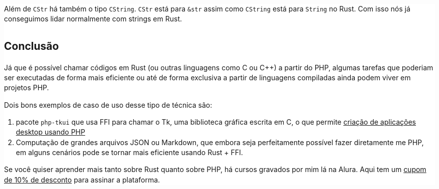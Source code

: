 Além de `CStr` há também o tipo `CString`. `CStr` está para `&str` assim como `CString` está para `String` no Rust. Com isso nós já conseguimos lidar normalmente com strings em Rust.

## Conclusão

Já que é possível chamar códigos em Rust (ou outras linguagens como C ou C++) a partir do PHP, algumas tarefas que poderiam ser executadas de forma mais eficiente ou até de forma exclusiva a partir de linguagens compiladas ainda podem viver em projetos PHP.

Dois bons exemplos de caso de uso desse tipo de técnica são: 

1. pacote `php-tkui` que usa FFI para chamar o Tk, uma biblioteca gráfica escrita em C, o que permite [criação de aplicações desktop usando PHP](https://youtube.com/watch?v=5yhJMcCVNSI) 
2. Computação de grandes arquivos JSON ou Markdown, que embora seja perfeitamente possível fazer diretamente me PHP, em alguns cenários pode se tornar mais eficiente usando Rust + FFI.

Se você quiser aprender mais tanto sobre Rust quanto sobre PHP, há cursos gravados por mim lá na Alura. Aqui tem um [cupom de 10% de desconto](https://tidd.ly/4d42Myb) para assinar a plataforma.

